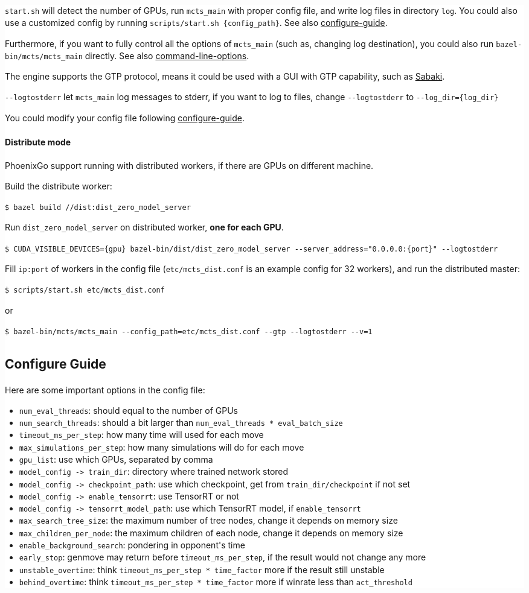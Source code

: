 `start.sh` will detect the number of GPUs, run `mcts_main` with proper config file, and write log files in directory `log`.
You could also use a customized config by running `scripts/start.sh {config_path}`.
See also [configure-guide](#configure-guide).

Furthermore, if you want to fully control all the options of `mcts_main` (such as, changing log destination),
you could also run `bazel-bin/mcts/mcts_main` directly. See also [command-line-options](#command-line-options).

The engine supports the GTP protocol, means it could be used with a GUI with GTP capability,
such as [Sabaki](http://sabaki.yichuanshen.de).

`--logtostderr` let `mcts_main` log messages to stderr, if you want to log to files,
change `--logtostderr` to `--log_dir={log_dir}`	

You could modify your config file following [configure-guide](#configure-guide).

#### Distribute mode

PhoenixGo support running with distributed workers, if there are GPUs on different machine.

Build the distribute worker:

```
$ bazel build //dist:dist_zero_model_server
```

Run `dist_zero_model_server` on distributed worker, **one for each GPU**.

```
$ CUDA_VISIBLE_DEVICES={gpu} bazel-bin/dist/dist_zero_model_server --server_address="0.0.0.0:{port}" --logtostderr
```

Fill `ip:port` of workers in the config file (`etc/mcts_dist.conf` is an example config for 32 workers),
and run the distributed master:

```
$ scripts/start.sh etc/mcts_dist.conf
```
or
```
$ bazel-bin/mcts/mcts_main --config_path=etc/mcts_dist.conf --gtp --logtostderr --v=1
```

## Configure Guide

Here are some important options in the config file:

* `num_eval_threads`: should equal to the number of GPUs
* `num_search_threads`: should a bit larger than `num_eval_threads * eval_batch_size`
* `timeout_ms_per_step`: how many time will used for each move
* `max_simulations_per_step`: how many simulations will do for each move
* `gpu_list`: use which GPUs, separated by comma
* `model_config -> train_dir`: directory where trained network stored
* `model_config -> checkpoint_path`: use which checkpoint, get from `train_dir/checkpoint` if not set
* `model_config -> enable_tensorrt`: use TensorRT or not
* `model_config -> tensorrt_model_path`: use which TensorRT model, if `enable_tensorrt`
* `max_search_tree_size`: the maximum number of tree nodes, change it depends on memory size
* `max_children_per_node`: the maximum children of each node, change it depends on memory size
* `enable_background_search`: pondering in opponent's time
* `early_stop`: genmove may return before `timeout_ms_per_step`, if the result would not change any more
* `unstable_overtime`: think `timeout_ms_per_step * time_factor` more if the result still unstable
* `behind_overtime`: think `timeout_ms_per_step * time_factor` more if winrate less than `act_threshold`
